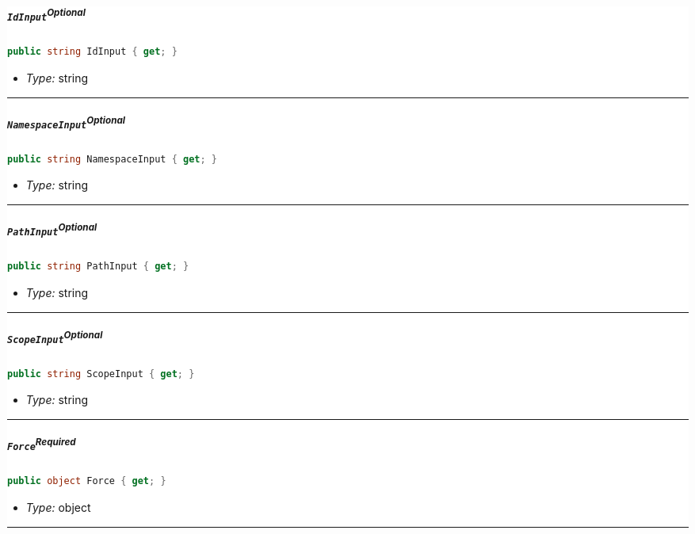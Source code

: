 ##### `IdInput`<sup>Optional</sup> <a name="IdInput" id="@cdktf/provider-vault.kmipSecretScope.KmipSecretScope.property.idInput"></a>

```csharp
public string IdInput { get; }
```

- *Type:* string

---

##### `NamespaceInput`<sup>Optional</sup> <a name="NamespaceInput" id="@cdktf/provider-vault.kmipSecretScope.KmipSecretScope.property.namespaceInput"></a>

```csharp
public string NamespaceInput { get; }
```

- *Type:* string

---

##### `PathInput`<sup>Optional</sup> <a name="PathInput" id="@cdktf/provider-vault.kmipSecretScope.KmipSecretScope.property.pathInput"></a>

```csharp
public string PathInput { get; }
```

- *Type:* string

---

##### `ScopeInput`<sup>Optional</sup> <a name="ScopeInput" id="@cdktf/provider-vault.kmipSecretScope.KmipSecretScope.property.scopeInput"></a>

```csharp
public string ScopeInput { get; }
```

- *Type:* string

---

##### `Force`<sup>Required</sup> <a name="Force" id="@cdktf/provider-vault.kmipSecretScope.KmipSecretScope.property.force"></a>

```csharp
public object Force { get; }
```

- *Type:* object

---
